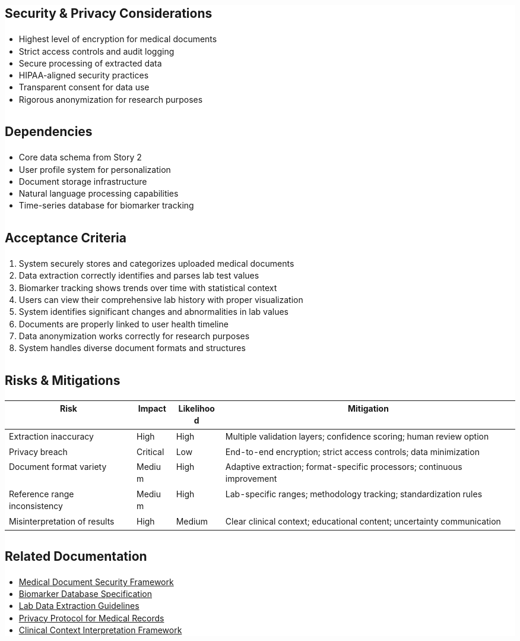 ## Security & Privacy Considerations

- Highest level of encryption for medical documents
- Strict access controls and audit logging
- Secure processing of extracted data
- HIPAA-aligned security practices
- Transparent consent for data use
- Rigorous anonymization for research purposes

## Dependencies

- Core data schema from Story 2
- User profile system for personalization
- Document storage infrastructure
- Natural language processing capabilities
- Time-series database for biomarker tracking

## Acceptance Criteria

1. System securely stores and categorizes uploaded medical documents
2. Data extraction correctly identifies and parses lab test values
3. Biomarker tracking shows trends over time with statistical context
4. Users can view their comprehensive lab history with proper visualization
5. System identifies significant changes and abnormalities in lab values
6. Documents are properly linked to user health timeline
7. Data anonymization works correctly for research purposes
8. System handles diverse document formats and structures

## Risks & Mitigations

| Risk | Impact | Likelihood | Mitigation |
|------|--------|------------|------------|
| Extraction inaccuracy | High | High | Multiple validation layers; confidence scoring; human review option |
| Privacy breach | Critical | Low | End-to-end encryption; strict access controls; data minimization |
| Document format variety | Medium | High | Adaptive extraction; format-specific processors; continuous improvement |
| Reference range inconsistency | Medium | High | Lab-specific ranges; methodology tracking; standardization rules |
| Misinterpretation of results | High | Medium | Clear clinical context; educational content; uncertainty communication |

## Related Documentation

- [Medical Document Security Framework](https://example.com)
- [Biomarker Database Specification](https://example.com)
- [Lab Data Extraction Guidelines](https://example.com)
- [Privacy Protocol for Medical Records](https://example.com)
- [Clinical Context Interpretation Framework](https://example.com)
